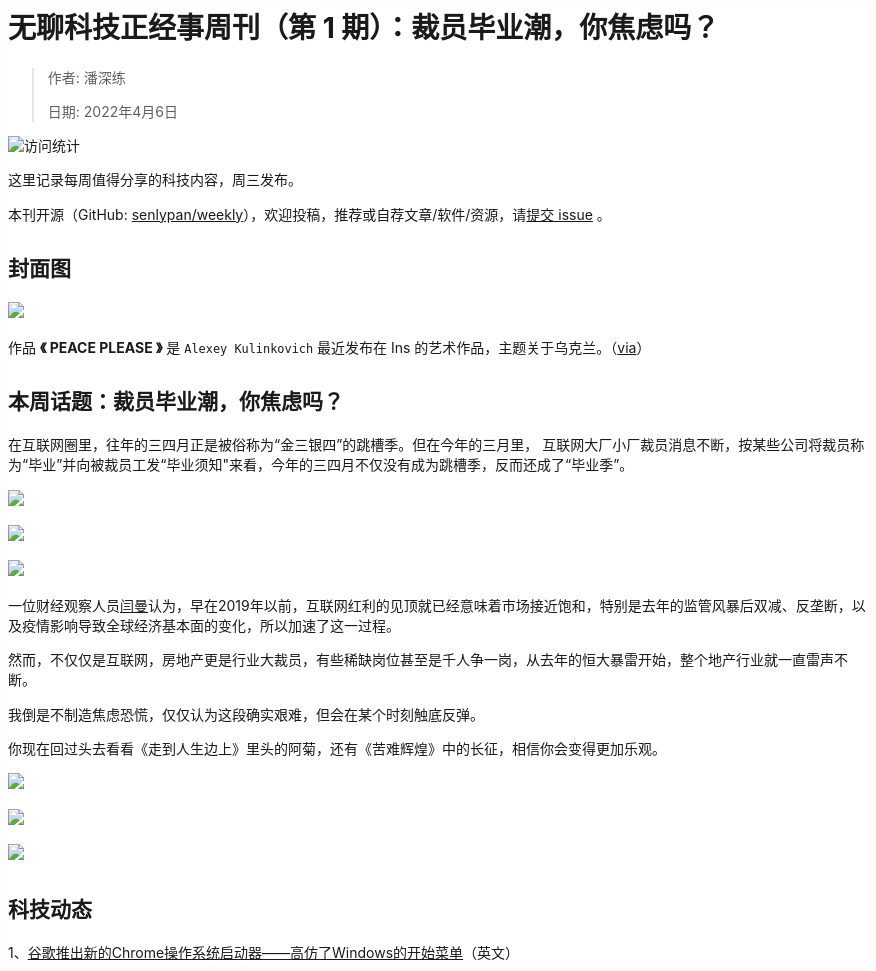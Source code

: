 # 无聊科技正经事周刊（第 1 期）：裁员毕业潮，你焦虑吗？

> 作者: 潘深练
>
> 日期: 2022年4月6日

![访问统计](https://visitor-badge.glitch.me/badge?page_id=senlypan.weekly.issue-1&left_color=blue&right_color=red)

这里记录每周值得分享的科技内容，周三发布。

本刊开源（GitHub: [senlypan/weekly](https://github.com/senlypan/weekly)），欢迎投稿，推荐或自荐文章/软件/资源，请[提交 issue](https://github.com/senlypan/weekly/issues) 。

## 封面图

![](http://weekly.panshenlian.com/_media/images/2022/issue-1/cover-001.jpg)

作品 **《 PEACE  PLEASE 》** 是 `Alexey Kulinkovich` 最近发布在 Ins 的艺术作品，主题关于乌克兰。（[via](https://www.behance.net/gallery/139182997/Ukraine-2022)）

## 本周话题：裁员毕业潮，你焦虑吗？

在互联网圈里，往年的三四月正是被俗称为“金三银四”的跳槽季。但在今年的三月里， 互联网大厂小厂裁员消息不断，按某些公司将裁员称为“毕业”并向被裁员工发“毕业须知"来看，今年的三四月不仅没有成为跳槽季，反而还成了“毕业季”。

![](http://weekly.panshenlian.com/_media/images/2022/issue-1/topic-001.png)

![](http://weekly.panshenlian.com/_media/images/2022/issue-1/topic-002.png)

![](http://weekly.panshenlian.com/_media/images/2022/issue-1/topic-003.jpg)

一位财经观察人员[闫曼](https://www.ftchinese.com/story/001095675)认为，早在2019年以前，互联网红利的见顶就已经意味着市场接近饱和，特别是去年的监管风暴后双减、反垄断，以及疫情影响导致全球经济基本面的变化，所以加速了这一过程。

然而，不仅仅是互联网，房地产更是行业大裁员，有些稀缺岗位甚至是千人争一岗，从去年的恒大暴雷开始，整个地产行业就一直雷声不断。

我倒是不制造焦虑恐慌，仅仅认为这段确实艰难，但会在某个时刻触底反弹。

你现在回过头去看看《走到人生边上》里头的阿菊，还有《苦难辉煌》中的长征，相信你会变得更加乐观。

![](http://weekly.panshenlian.com/_media/images/2022/issue-1/topic-004.jpg)

![](http://weekly.panshenlian.com/_media/images/2022/issue-1/topic-005.jpg)

![](http://weekly.panshenlian.com/_media/images/2022/issue-1/topic-006.jpg)


## 科技动态

1、[谷歌推出新的Chrome操作系统启动器——高仿了Windows的开始菜单](https://gizmodo.com/google-new-chrome-os-launcher-has-serious-windows-vibes-1848726234)（英文）
